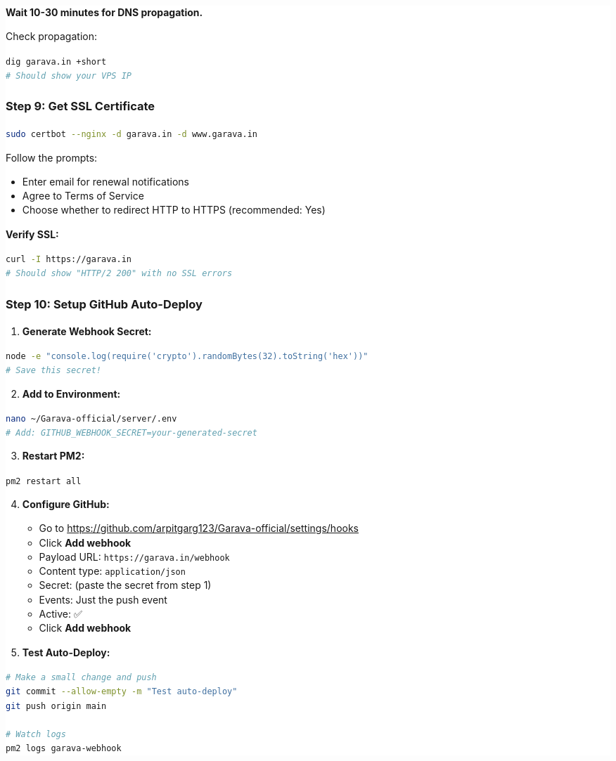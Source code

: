 **Wait 10-30 minutes for DNS propagation.**

Check propagation:
```bash
dig garava.in +short
# Should show your VPS IP
```

### Step 9: Get SSL Certificate

```bash
sudo certbot --nginx -d garava.in -d www.garava.in
```

Follow the prompts:
- Enter email for renewal notifications
- Agree to Terms of Service
- Choose whether to redirect HTTP to HTTPS (recommended: Yes)

**Verify SSL:**
```bash
curl -I https://garava.in
# Should show "HTTP/2 200" with no SSL errors
```

### Step 10: Setup GitHub Auto-Deploy

1. **Generate Webhook Secret:**
```bash
node -e "console.log(require('crypto').randomBytes(32).toString('hex'))"
# Save this secret!
```

2. **Add to Environment:**
```bash
nano ~/Garava-official/server/.env
# Add: GITHUB_WEBHOOK_SECRET=your-generated-secret
```

3. **Restart PM2:**
```bash
pm2 restart all
```

4. **Configure GitHub:**
   - Go to https://github.com/arpitgarg123/Garava-official/settings/hooks
   - Click **Add webhook**
   - Payload URL: `https://garava.in/webhook`
   - Content type: `application/json`
   - Secret: (paste the secret from step 1)
   - Events: Just the push event
   - Active: ✅
   - Click **Add webhook**

5. **Test Auto-Deploy:**
```bash
# Make a small change and push
git commit --allow-empty -m "Test auto-deploy"
git push origin main

# Watch logs
pm2 logs garava-webhook
```
